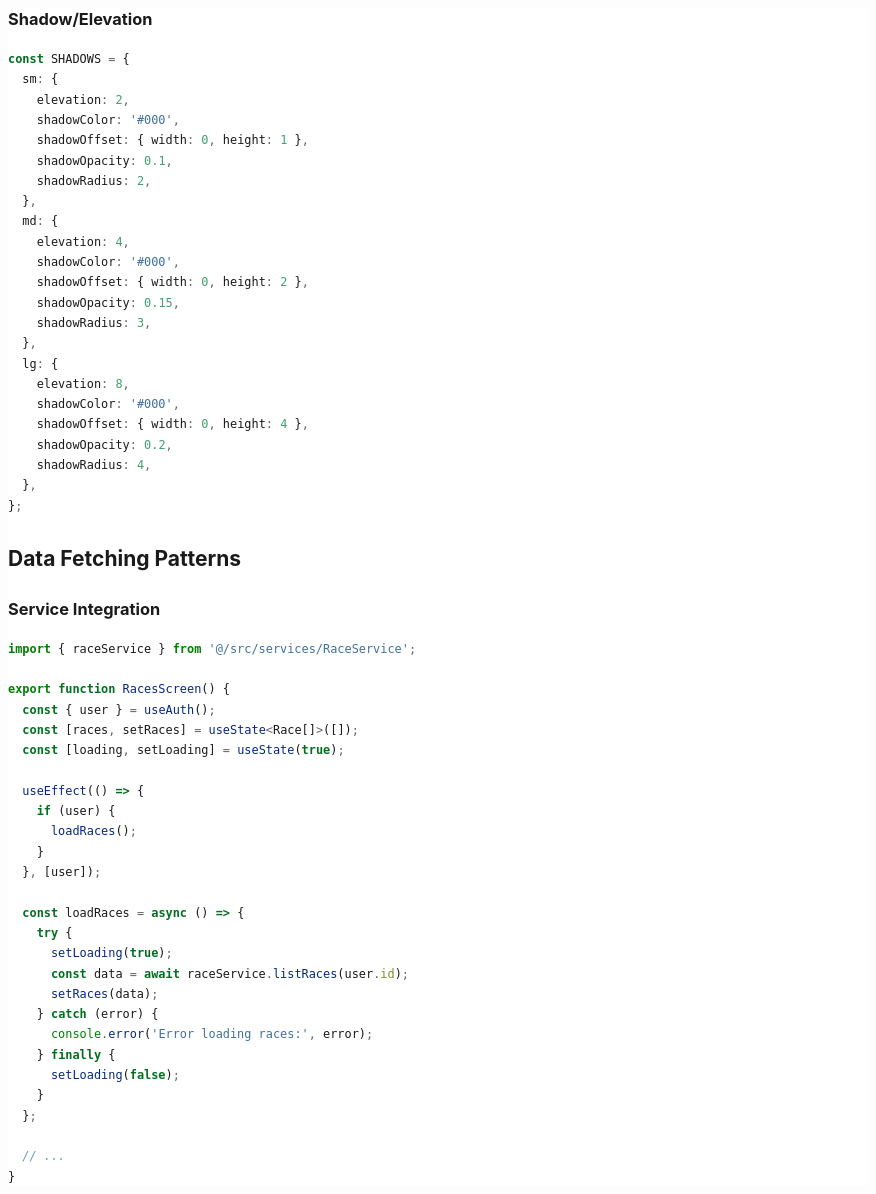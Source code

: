 ### Shadow/Elevation

```typescript
const SHADOWS = {
  sm: {
    elevation: 2,
    shadowColor: '#000',
    shadowOffset: { width: 0, height: 1 },
    shadowOpacity: 0.1,
    shadowRadius: 2,
  },
  md: {
    elevation: 4,
    shadowColor: '#000',
    shadowOffset: { width: 0, height: 2 },
    shadowOpacity: 0.15,
    shadowRadius: 3,
  },
  lg: {
    elevation: 8,
    shadowColor: '#000',
    shadowOffset: { width: 0, height: 4 },
    shadowOpacity: 0.2,
    shadowRadius: 4,
  },
};
```

## Data Fetching Patterns

### Service Integration

```typescript
import { raceService } from '@/src/services/RaceService';

export function RacesScreen() {
  const { user } = useAuth();
  const [races, setRaces] = useState<Race[]>([]);
  const [loading, setLoading] = useState(true);

  useEffect(() => {
    if (user) {
      loadRaces();
    }
  }, [user]);

  const loadRaces = async () => {
    try {
      setLoading(true);
      const data = await raceService.listRaces(user.id);
      setRaces(data);
    } catch (error) {
      console.error('Error loading races:', error);
    } finally {
      setLoading(false);
    }
  };

  // ...
}
```
